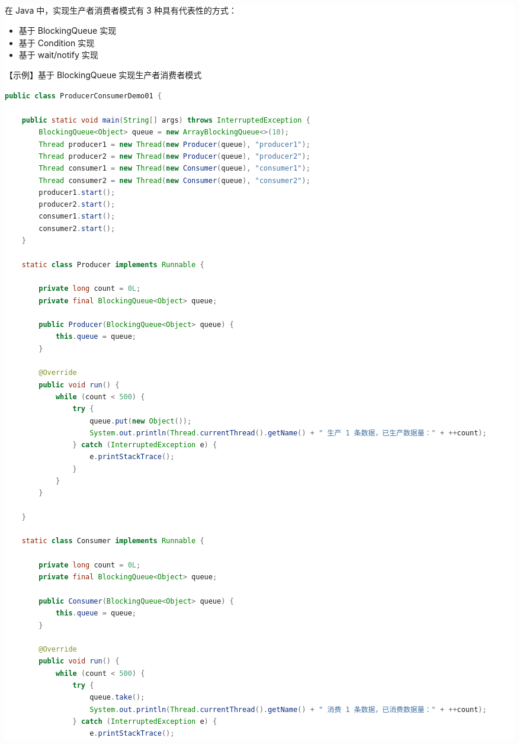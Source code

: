 在 Java 中，实现生产者消费者模式有 3 种具有代表性的方式：

- 基于 BlockingQueue 实现
- 基于 Condition 实现
- 基于 wait/notify 实现

【示例】基于 BlockingQueue 实现生产者消费者模式

```java
public class ProducerConsumerDemo01 {

    public static void main(String[] args) throws InterruptedException {
        BlockingQueue<Object> queue = new ArrayBlockingQueue<>(10);
        Thread producer1 = new Thread(new Producer(queue), "producer1");
        Thread producer2 = new Thread(new Producer(queue), "producer2");
        Thread consumer1 = new Thread(new Consumer(queue), "consumer1");
        Thread consumer2 = new Thread(new Consumer(queue), "consumer2");
        producer1.start();
        producer2.start();
        consumer1.start();
        consumer2.start();
    }

    static class Producer implements Runnable {

        private long count = 0L;
        private final BlockingQueue<Object> queue;

        public Producer(BlockingQueue<Object> queue) {
            this.queue = queue;
        }

        @Override
        public void run() {
            while (count < 500) {
                try {
                    queue.put(new Object());
                    System.out.println(Thread.currentThread().getName() + " 生产 1 条数据，已生产数据量：" + ++count);
                } catch (InterruptedException e) {
                    e.printStackTrace();
                }
            }
        }

    }

    static class Consumer implements Runnable {

        private long count = 0L;
        private final BlockingQueue<Object> queue;

        public Consumer(BlockingQueue<Object> queue) {
            this.queue = queue;
        }

        @Override
        public void run() {
            while (count < 500) {
                try {
                    queue.take();
                    System.out.println(Thread.currentThread().getName() + " 消费 1 条数据，已消费数据量：" + ++count);
                } catch (InterruptedException e) {
                    e.printStackTrace();
```